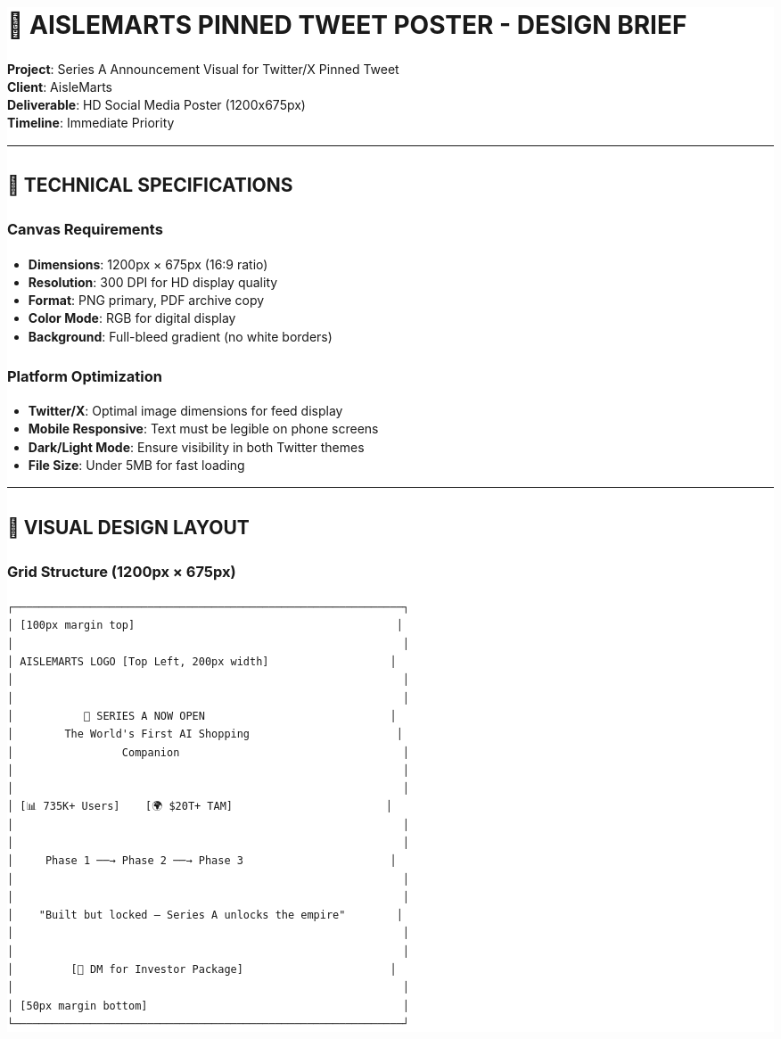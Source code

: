 # 🎨 **AISLEMARTS PINNED TWEET POSTER - DESIGN BRIEF**

**Project**: Series A Announcement Visual for Twitter/X Pinned Tweet  
**Client**: AisleMarts  
**Deliverable**: HD Social Media Poster (1200x675px)  
**Timeline**: Immediate Priority  

---

## 📐 **TECHNICAL SPECIFICATIONS**

### **Canvas Requirements**
- **Dimensions**: 1200px × 675px (16:9 ratio)
- **Resolution**: 300 DPI for HD display quality
- **Format**: PNG primary, PDF archive copy
- **Color Mode**: RGB for digital display
- **Background**: Full-bleed gradient (no white borders)

### **Platform Optimization**
- **Twitter/X**: Optimal image dimensions for feed display
- **Mobile Responsive**: Text must be legible on phone screens
- **Dark/Light Mode**: Ensure visibility in both Twitter themes
- **File Size**: Under 5MB for fast loading

---

## 🎨 **VISUAL DESIGN LAYOUT**

### **Grid Structure** (1200px × 675px)
```
┌─────────────────────────────────────────────────────────────┐
│ [100px margin top]                                         │
│                                                             │
│ AISLEMARTS LOGO [Top Left, 200px width]                   │
│                                                             │
│                                                             │
│           🚀 SERIES A NOW OPEN                             │
│        The World's First AI Shopping                       │
│                 Companion                                   │
│                                                             │
│                                                             │
│ [📊 735K+ Users]    [🌍 $20T+ TAM]                        │
│                                                             │
│                                                             │
│     Phase 1 ──→ Phase 2 ──→ Phase 3                       │
│                                                             │
│                                                             │
│    "Built but locked – Series A unlocks the empire"        │
│                                                             │
│                                                             │
│         [📩 DM for Investor Package]                       │
│                                                             │
│ [50px margin bottom]                                        │
└─────────────────────────────────────────────────────────────┘
```

